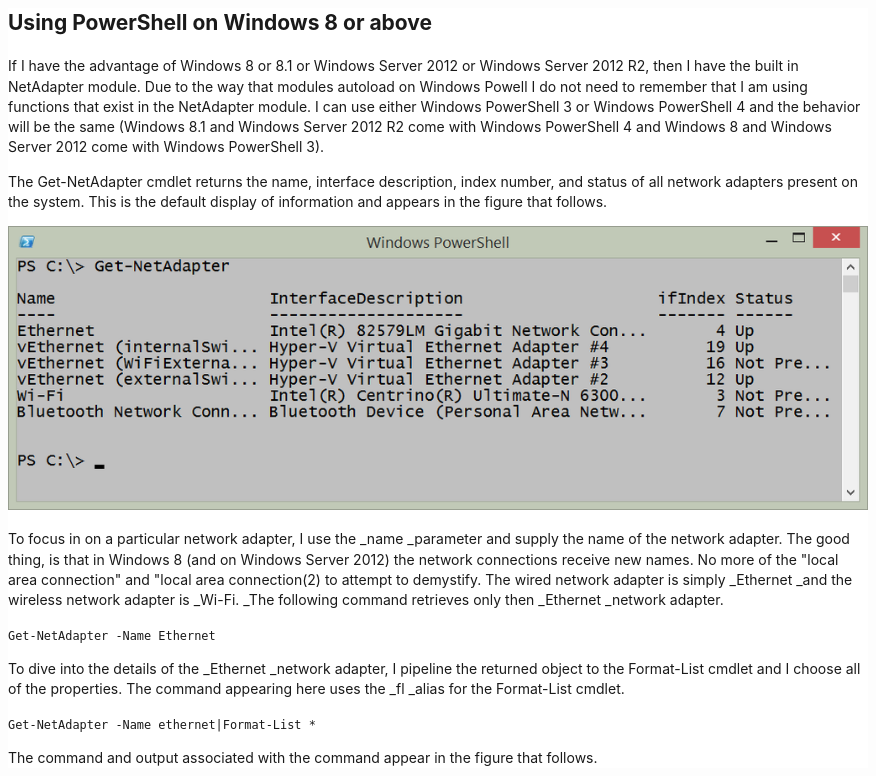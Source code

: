 ## Using PowerShell on Windows 8 or above

If I have the advantage of Windows 8 or 8.1 or Windows Server 2012 or Windows Server 2012 R2, then I have the built in NetAdapter module. Due to the way that modules autoload on Windows Powell I do not need to remember that I am using functions that exist in the NetAdapter module. I can use either Windows PowerShell 3 or Windows PowerShell 4 and the behavior will be the same (Windows 8.1 and Windows Server 2012 R2 come with Windows PowerShell 4 and Windows 8 and Windows Server 2012 come with Windows PowerShell 3).

The Get-NetAdapter cmdlet returns the name, interface description, index number, and status of all network adapters present on the system. This is the default display of information and appears in the figure that follows.

![image017.png](images/image017.png)

To focus in on a particular network adapter, I use the _name _parameter and supply the name of the network adapter. The good thing, is that in Windows 8 (and on Windows Server 2012) the network connections receive new names. No more of the "local area connection" and "local area connection(2) to attempt to demystify. The wired network adapter is simply _Ethernet _and the wireless network adapter is _Wi-Fi. _The following command retrieves only then _Ethernet _network adapter.
```
Get-NetAdapter -Name Ethernet
```
To dive into the details of the _Ethernet _network adapter, I pipeline the returned object to the Format-List cmdlet and I choose all of the properties. The command appearing here uses the _fl _alias for the Format-List cmdlet.
```
Get-NetAdapter -Name ethernet|Format-List *
```
The command and output associated with the command appear in the figure that follows.
